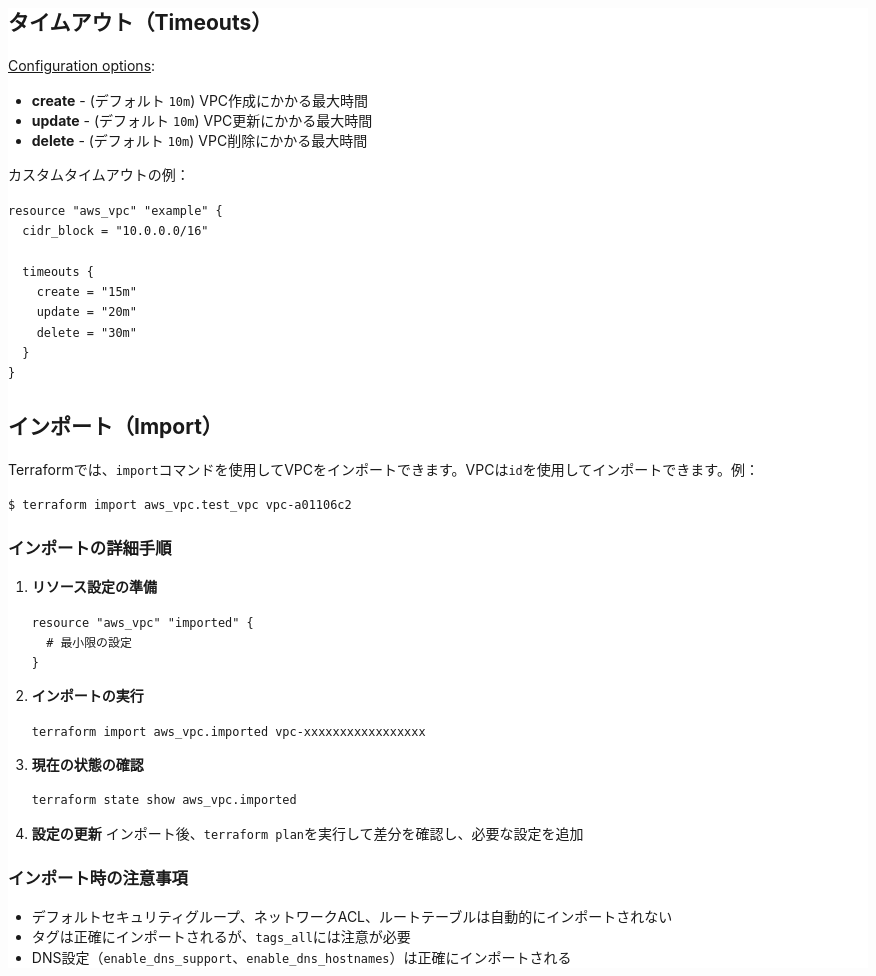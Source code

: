 ## タイムアウト（Timeouts）

[Configuration options](https://developer.hashicorp.com/terraform/language/resources/syntax#operation-timeouts):

- **create** - (デフォルト `10m`) VPC作成にかかる最大時間
- **update** - (デフォルト `10m`) VPC更新にかかる最大時間  
- **delete** - (デフォルト `10m`) VPC削除にかかる最大時間

カスタムタイムアウトの例：
```hcl
resource "aws_vpc" "example" {
  cidr_block = "10.0.0.0/16"

  timeouts {
    create = "15m"
    update = "20m"
    delete = "30m"
  }
}
```

## インポート（Import）

Terraformでは、`import`コマンドを使用してVPCをインポートできます。VPCは`id`を使用してインポートできます。例：

```console
$ terraform import aws_vpc.test_vpc vpc-a01106c2
```

### インポートの詳細手順

1. **リソース設定の準備**
   ```hcl
   resource "aws_vpc" "imported" {
     # 最小限の設定
   }
   ```

2. **インポートの実行**
   ```bash
   terraform import aws_vpc.imported vpc-xxxxxxxxxxxxxxxxx
   ```

3. **現在の状態の確認**
   ```bash
   terraform state show aws_vpc.imported
   ```

4. **設定の更新**
   インポート後、`terraform plan`を実行して差分を確認し、必要な設定を追加

### インポート時の注意事項

- デフォルトセキュリティグループ、ネットワークACL、ルートテーブルは自動的にインポートされない
- タグは正確にインポートされるが、`tags_all`には注意が必要
- DNS設定（`enable_dns_support`、`enable_dns_hostnames`）は正確にインポートされる

